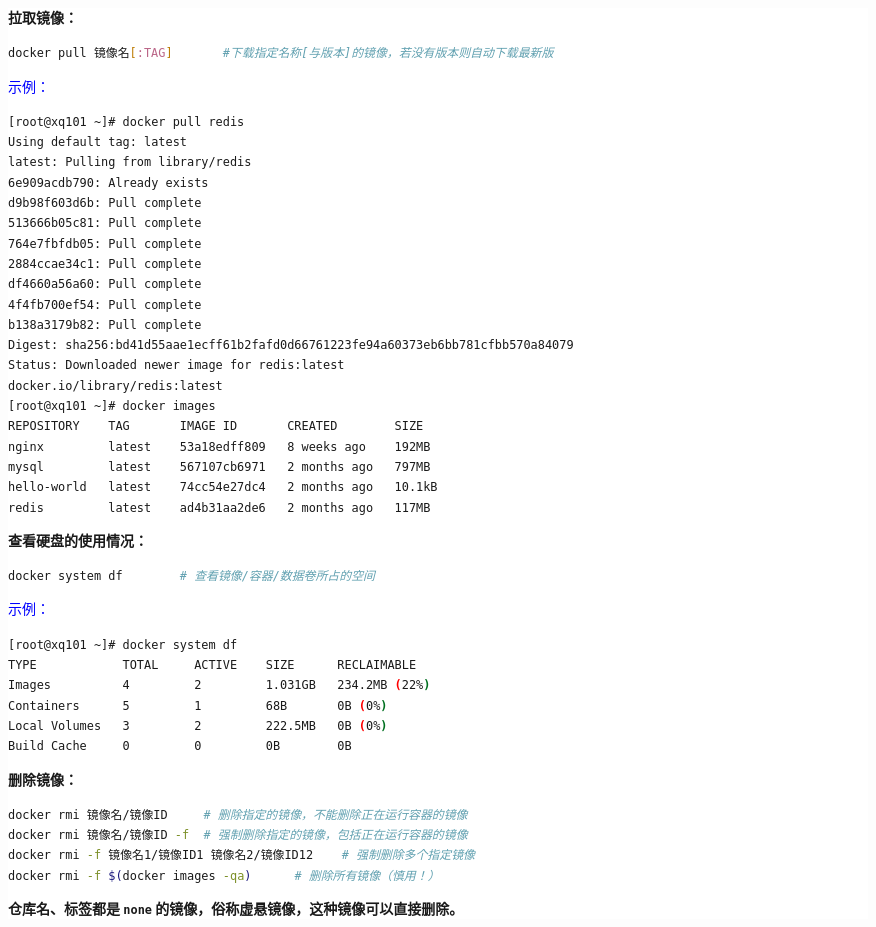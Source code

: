 **拉取镜像：**

```bash
docker pull 镜像名[:TAG]		#下载指定名称[与版本]的镜像，若没有版本则自动下载最新版
```

<font color="blue">示例：</font>

```bash
[root@xq101 ~]# docker pull redis
Using default tag: latest
latest: Pulling from library/redis
6e909acdb790: Already exists 
d9b98f603d6b: Pull complete 
513666b05c81: Pull complete 
764e7fbfdb05: Pull complete 
2884ccae34c1: Pull complete 
df4660a56a60: Pull complete 
4f4fb700ef54: Pull complete 
b138a3179b82: Pull complete 
Digest: sha256:bd41d55aae1ecff61b2fafd0d66761223fe94a60373eb6bb781cfbb570a84079
Status: Downloaded newer image for redis:latest
docker.io/library/redis:latest
[root@xq101 ~]# docker images
REPOSITORY    TAG       IMAGE ID       CREATED        SIZE
nginx         latest    53a18edff809   8 weeks ago    192MB
mysql         latest    567107cb6971   2 months ago   797MB
hello-world   latest    74cc54e27dc4   2 months ago   10.1kB
redis         latest    ad4b31aa2de6   2 months ago   117MB
```

**查看硬盘的使用情况：**

```bash
docker system df 		# 查看镜像/容器/数据卷所占的空间
```

<font color="blue">示例：</font>

```bash
[root@xq101 ~]# docker system df
TYPE            TOTAL     ACTIVE    SIZE      RECLAIMABLE
Images          4         2         1.031GB   234.2MB (22%)
Containers      5         1         68B       0B (0%)
Local Volumes   3         2         222.5MB   0B (0%)
Build Cache     0         0         0B        0B
```

**删除镜像：**

```bash
docker rmi 镜像名/镜像ID		# 删除指定的镜像，不能删除正在运行容器的镜像
docker rmi 镜像名/镜像ID -f	# 强制删除指定的镜像，包括正在运行容器的镜像
docker rmi -f 镜像名1/镜像ID1 镜像名2/镜像ID12	# 强制删除多个指定镜像
docker rmi -f $(docker images -qa)		# 删除所有镜像（慎用！）
```

**仓库名、标签都是 `none` 的镜像，俗称虚悬镜像，这种镜像可以直接删除。**
